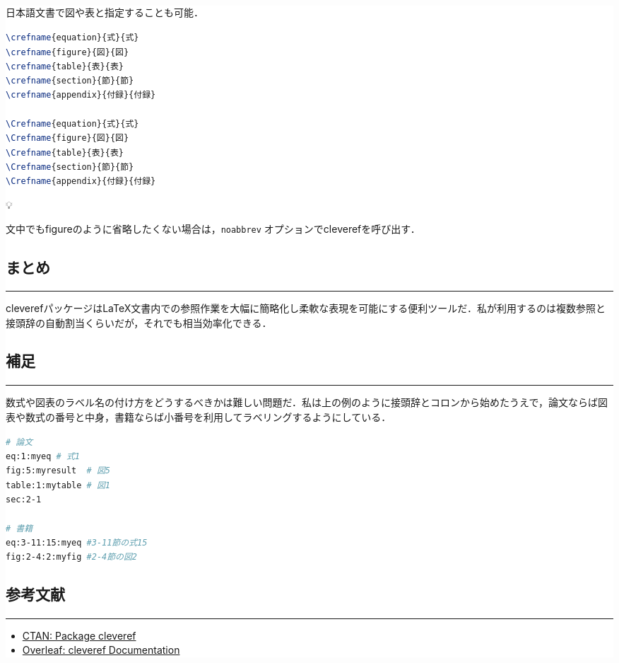 日本語文書で図や表と指定することも可能．

```latex
\crefname{equation}{式}{式}
\crefname{figure}{図}{図}
\crefname{table}{表}{表}
\crefname{section}{節}{節}
\crefname{appendix}{付録}{付録}

\Crefname{equation}{式}{式}
\Crefname{figure}{図}{図}
\Crefname{table}{表}{表}
\Crefname{section}{節}{節}
\Crefname{appendix}{付録}{付録}

```

<aside>
💡

文中でもfigureのように省略したくない場合は，`noabbrev` オプションでcleverefを呼び出す．

</aside>

## まとめ

---

cleverefパッケージはLaTeX文書内での参照作業を大幅に簡略化し柔軟な表現を可能にする便利ツールだ．私が利用するのは複数参照と接頭辞の自動割当くらいだが，それでも相当効率化できる．

## 補足

---

数式や図表のラベル名の付け方をどうするべきかは難しい問題だ．私は上の例のように接頭辞とコロンから始めたうえで，論文ならば図表や数式の番号と中身，書籍ならば小番号を利用してラベリングするようにしている．

```bash
# 論文
eq:1:myeq # 式1
fig:5:myresult  # 図5
table:1:mytable # 図1
sec:2-1

# 書籍
eq:3-11:15:myeq #3-11節の式15
fig:2-4:2:myfig #2-4節の図2
```

## 参考文献

---

- [CTAN: Package cleveref](https://ctan.org/pkg/cleveref)
- [Overleaf: cleveref Documentation](https://www.overleaf.com/learn/latex/Cleveref)